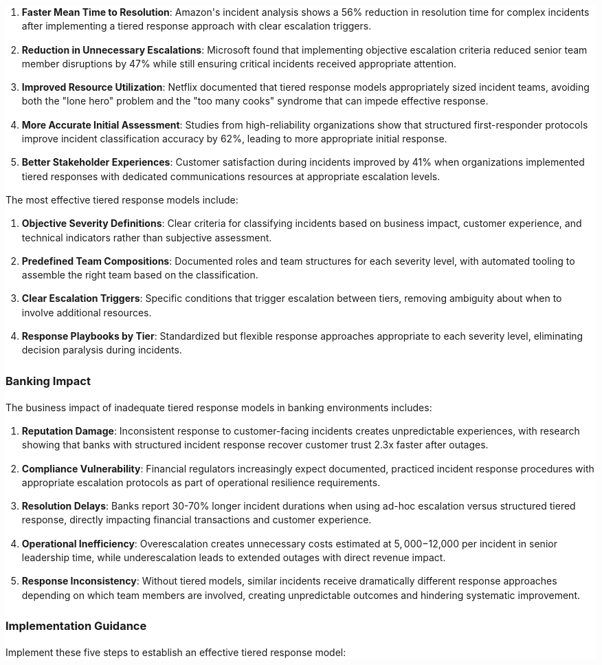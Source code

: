 1. **Faster Mean Time to Resolution**: Amazon's incident analysis shows a 56% reduction in resolution time for complex incidents after implementing a tiered response approach with clear escalation triggers.

2. **Reduction in Unnecessary Escalations**: Microsoft found that implementing objective escalation criteria reduced senior team member disruptions by 47% while still ensuring critical incidents received appropriate attention.

3. **Improved Resource Utilization**: Netflix documented that tiered response models appropriately sized incident teams, avoiding both the "lone hero" problem and the "too many cooks" syndrome that can impede effective response.

4. **More Accurate Initial Assessment**: Studies from high-reliability organizations show that structured first-responder protocols improve incident classification accuracy by 62%, leading to more appropriate initial response.

5. **Better Stakeholder Experiences**: Customer satisfaction during incidents improved by 41% when organizations implemented tiered responses with dedicated communications resources at appropriate escalation levels.

The most effective tiered response models include:

1. **Objective Severity Definitions**: Clear criteria for classifying incidents based on business impact, customer experience, and technical indicators rather than subjective assessment.

2. **Predefined Team Compositions**: Documented roles and team structures for each severity level, with automated tooling to assemble the right team based on the classification.

3. **Clear Escalation Triggers**: Specific conditions that trigger escalation between tiers, removing ambiguity about when to involve additional resources.

4. **Response Playbooks by Tier**: Standardized but flexible response approaches appropriate to each severity level, eliminating decision paralysis during incidents.

### Banking Impact
The business impact of inadequate tiered response models in banking environments includes:

1. **Reputation Damage**: Inconsistent response to customer-facing incidents creates unpredictable experiences, with research showing that banks with structured incident response recover customer trust 2.3x faster after outages.

2. **Compliance Vulnerability**: Financial regulators increasingly expect documented, practiced incident response procedures with appropriate escalation protocols as part of operational resilience requirements.

3. **Resolution Delays**: Banks report 30-70% longer incident durations when using ad-hoc escalation versus structured tiered response, directly impacting financial transactions and customer experience.

4. **Operational Inefficiency**: Overescalation creates unnecessary costs estimated at $5,000-$12,000 per incident in senior leadership time, while underescalation leads to extended outages with direct revenue impact.

5. **Response Inconsistency**: Without tiered models, similar incidents receive dramatically different response approaches depending on which team members are involved, creating unpredictable outcomes and hindering systematic improvement.

### Implementation Guidance
Implement these five steps to establish an effective tiered response model:

